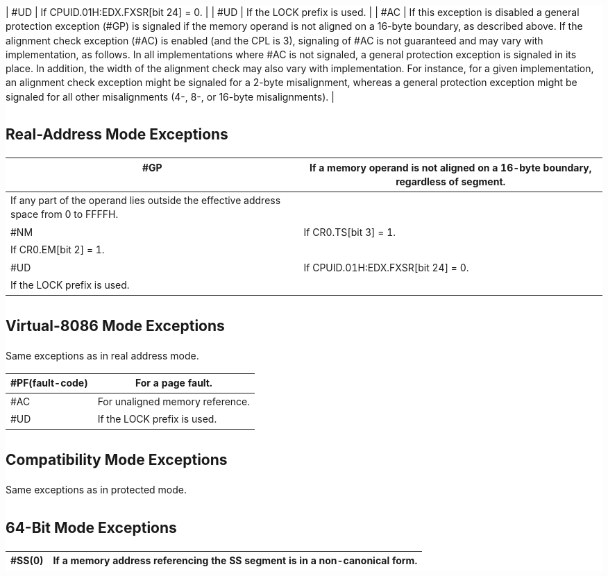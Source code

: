 | #​​​UD                                                                                                                                                | If CPUID.01H:EDX.FXSR[bit 24] = 0.                                                                                                                                                                                                                                                                                                                                                                                                                                                                                                                                                                                                                                                                                                                                    |
| #​​​UD                                                                                                                                                | If the LOCK prefix is used.                                                                                                                                                                                                                                                                                                                                                                                                                                                                                                                                                                                                                                                                                                                                           |
| \#​AC                                                                                                                                                 | If this exception is disabled a general protection exception (#​​​​GP) is signaled if the memory operand is not aligned on a 16-byte boundary, as described above. If the alignment check exception (#​AC) is enabled (and the CPL is 3), signaling of #​AC is not guaranteed and may vary with implementation, as follows. In all implementations where #​AC is not signaled, a general protection exception is signaled in its place. In addition, the width of the alignment check may also vary with implementation. For instance, for a given implementation, an alignment check exception might be signaled for a 2-byte misalignment, whereas a general protection exception might be signaled for all other misalignments (4-, 8-, or 16-byte misalignments). |

## Real-Address Mode Exceptions

| \#​​​​GP                                                                             | If a memory operand is not aligned on a 16-byte boundary, regardless of segment. |
| ------------------------------------------------------------------------------------ | -------------------------------------------------------------------------------- |
| If any part of the operand lies outside the effective address space from 0 to FFFFH. |
| \#​NM                                                                                | If CR0.TS[bit 3] = 1.                                                            |
| If CR0.EM[bit 2] = 1.                                                                |
| #​​​UD                                                                               | If CPUID.01H:EDX.FXSR[bit 24] = 0.                                               |
| If the LOCK prefix is used.                                                          |

## Virtual-8086 Mode Exceptions

Same exceptions as in real address mode.

| \#​PF(fault-code) | For a page fault.               |
| ----------------- | ------------------------------- |
| \#​AC             | For unaligned memory reference. |
| #​​​UD            | If the LOCK prefix is used.     |

## Compatibility Mode Exceptions

Same exceptions as in protected mode.

## 64-Bit Mode Exceptions

| \#​​​​​SS(0)                                                                   | If a memory address referencing the SS segment is in a non-canonical form.                                                                                                                                                                                                                                                                                                                                                                                                                                                                                                                                                                                                                                                                                            |
| ------------------------------------------------------------------------------ | --------------------------------------------------------------------------------------------------------------------------------------------------------------------------------------------------------------------------------------------------------------------------------------------------------------------------------------------------------------------------------------------------------------------------------------------------------------------------------------------------------------------------------------------------------------------------------------------------------------------------------------------------------------------------------------------------------------------------------------------------------------------- |